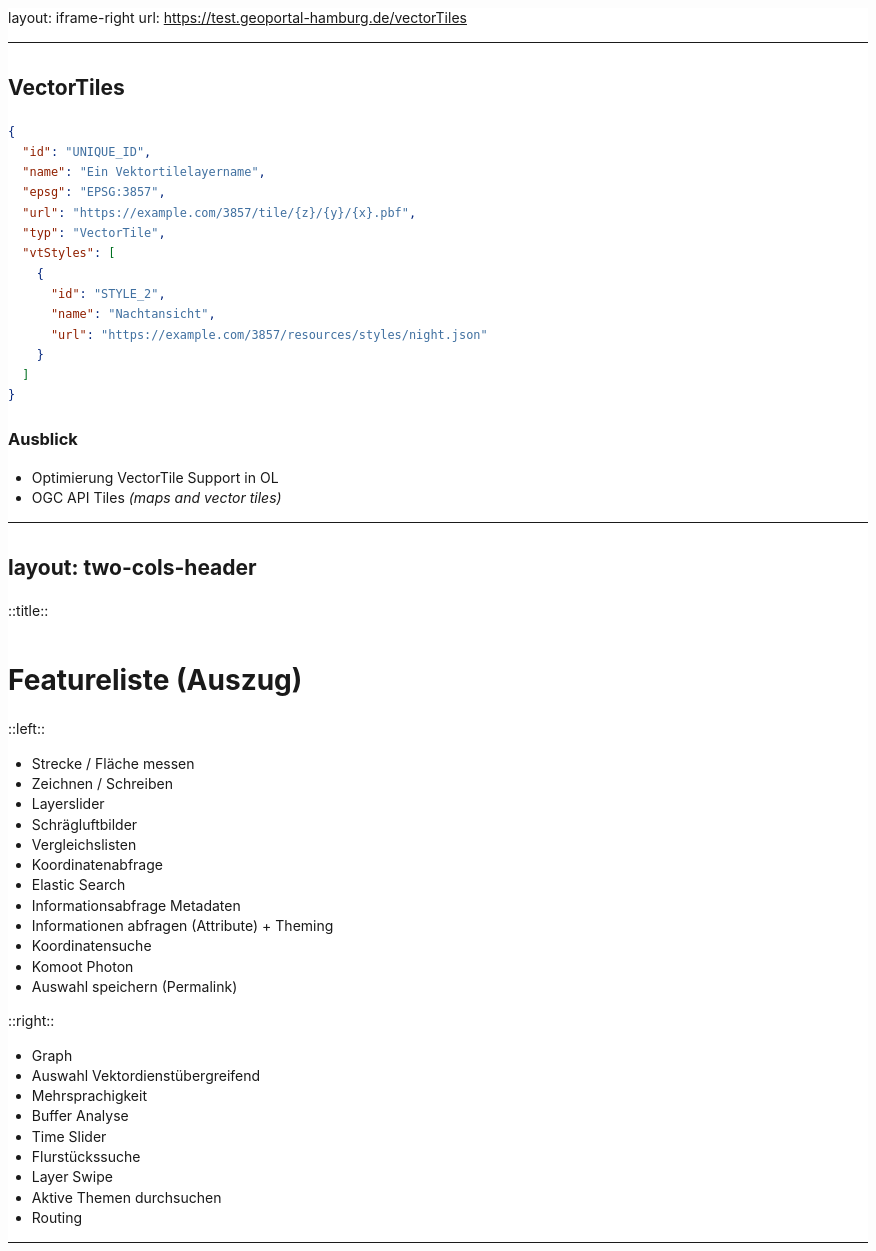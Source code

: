 layout: iframe-right
url: https://test.geoportal-hamburg.de/vectorTiles

---

## VectorTiles

```json
{
  "id": "UNIQUE_ID",
  "name": "Ein Vektortilelayername",
  "epsg": "EPSG:3857",
  "url": "https://example.com/3857/tile/{z}/{y}/{x}.pbf",
  "typ": "VectorTile",
  "vtStyles": [
    {
      "id": "STYLE_2",
      "name": "Nachtansicht",
      "url": "https://example.com/3857/resources/styles/night.json"
    }
  ]
}
```

### Ausblick
- Optimierung VectorTile Support in OL
- OGC API Tiles *(maps and vector tiles)*

---
layout: two-cols-header
---

::title::
# Featureliste (Auszug)

::left::

- Strecke / Fläche messen
- Zeichnen / Schreiben
- Layerslider
- <span class="text-blue-500 font-extrabold">Schrägluftbilder</span>
- Vergleichslisten
- Koordinatenabfrage
- <span class="text-green-500 font-extrabold">Elastic Search</span>
- Informationsabfrage Metadaten
- Informationen abfragen (Attribute) + Theming
- Koordinatensuche
- <span class="text-red-500 font-extrabold">Komoot Photon</span>
- Auswahl speichern (Permalink)

::right::
- <span class="text-yellow-500 font-extrabold">Graph</span>
- Auswahl Vektordienstübergreifend
- <span class="decoration-green-500 text-blue-500 font-extrabold">Mehrsprachigkeit</span>
- Buffer Analyse
- Time Slider
- <span class="text-green-500 font-extrabold">Flurstückssuche</span>
- Layer Swipe
- Aktive Themen durchsuchen
- <span class="text-red-500 font-extrabold">Routing</span>

---